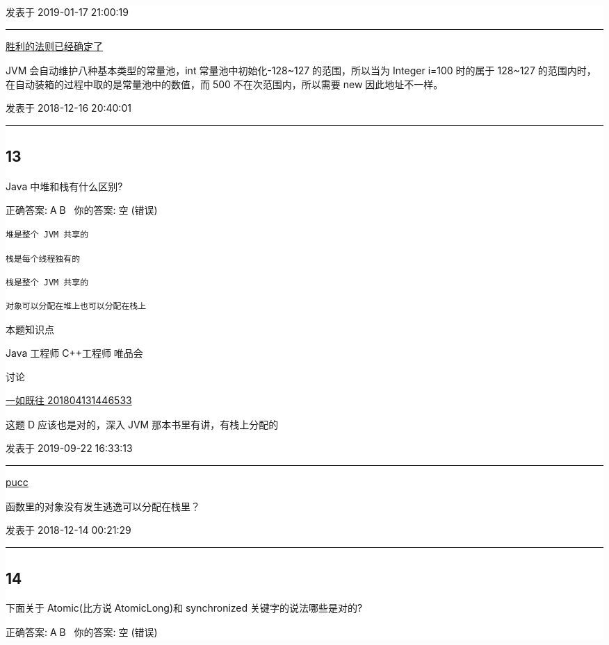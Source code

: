 发表于 2019-01-17 21:00:19

* * *

[胜利的法则已经确定了](https://www.nowcoder.com/profile/2984726)

JVM 会自动维护八种基本类型的常量池，int 常量池中初始化-128~127 的范围，所以当为 Integer i=100 时的属于 128~127 的范围内时，在自动装箱的过程中取的是常量池中的数值，而 500 不在次范围内，所以需要 new 因此地址不一样。

发表于 2018-12-16 20:40:01

* * *

## 13

Java 中堆和栈有什么区别?

正确答案: A B   你的答案: 空 (错误)

```cpp
堆是整个 JVM 共享的
```

```cpp
栈是每个线程独有的
```

```cpp
栈是整个 JVM 共享的
```

```cpp
对象可以分配在堆上也可以分配在栈上
```

本题知识点

Java 工程师 C++工程师 唯品会

讨论

[一如既往 201804131446533](https://www.nowcoder.com/profile/8317010)

这题 D 应该也是对的，深入 JVM 那本书里有讲，有栈上分配的

发表于 2019-09-22 16:33:13

* * *

[pucc](https://www.nowcoder.com/profile/295111530)

函数里的对象没有发生逃逸可以分配在栈里？

发表于 2018-12-14 00:21:29

* * *

## 14

下面关于 Atomic(比方说 AtomicLong)和 synchronized 关键字的说法哪些是对的?

正确答案: A B   你的答案: 空 (错误)
